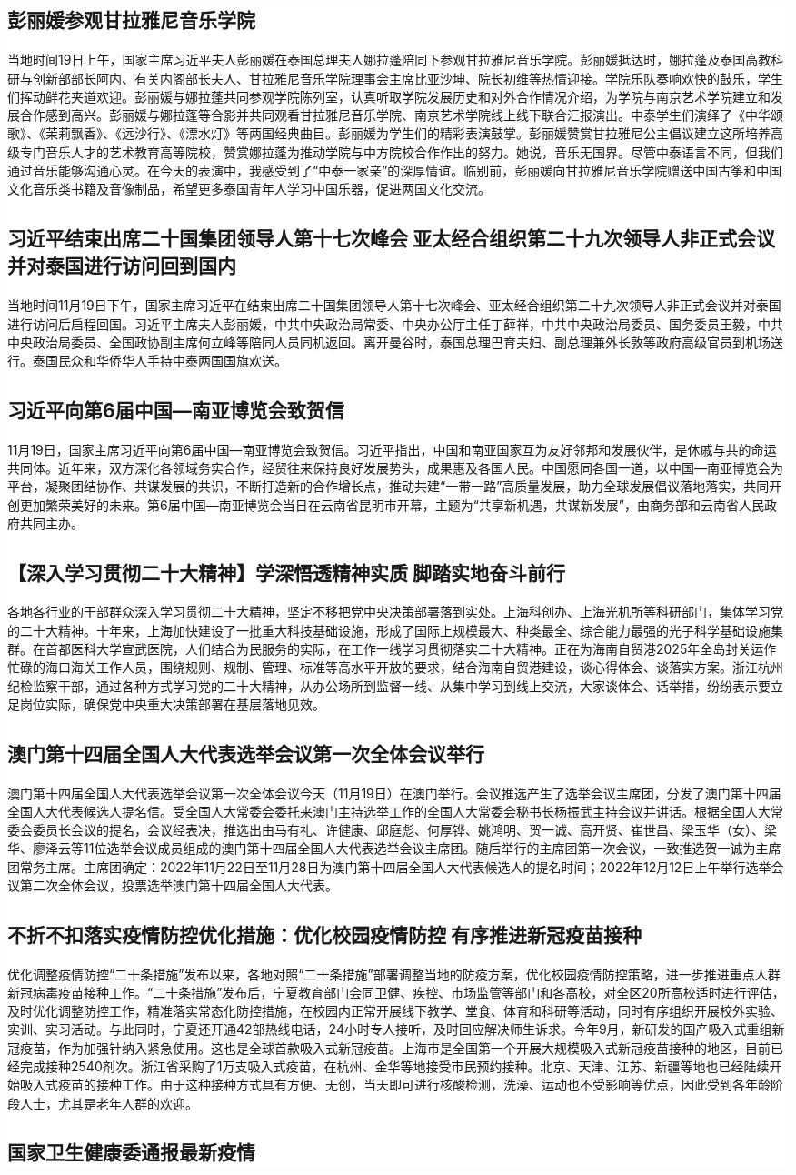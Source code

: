 
## 彭丽媛参观甘拉雅尼音乐学院


当地时间19日上午，国家主席习近平夫人彭丽媛在泰国总理夫人娜拉蓬陪同下参观甘拉雅尼音乐学院。彭丽媛抵达时，娜拉蓬及泰国高教科研与创新部部长阿内、有关内阁部长夫人、甘拉雅尼音乐学院理事会主席比亚沙坤、院长初维等热情迎接。学院乐队奏响欢快的鼓乐，学生们挥动鲜花夹道欢迎。彭丽媛与娜拉蓬共同参观学院陈列室，认真听取学院发展历史和对外合作情况介绍，为学院与南京艺术学院建立和发展合作感到高兴。彭丽媛与娜拉蓬等合影并共同观看甘拉雅尼音乐学院、南京艺术学院线上线下联合汇报演出。中泰学生们演绎了《中华颂歌》、《茉莉飘香》、《远沙行》、《漂水灯》等两国经典曲目。彭丽媛为学生们的精彩表演鼓掌。彭丽媛赞赏甘拉雅尼公主倡议建立这所培养高级专门音乐人才的艺术教育高等院校，赞赏娜拉蓬为推动学院与中方院校合作作出的努力。她说，音乐无国界。尽管中泰语言不同，但我们通过音乐能够沟通心灵。在今天的表演中，我感受到了“中泰一家亲”的深厚情谊。临别前，彭丽媛向甘拉雅尼音乐学院赠送中国古筝和中国文化音乐类书籍及音像制品，希望更多泰国青年人学习中国乐器，促进两国文化交流。


## 习近平结束出席二十国集团领导人第十七次峰会 亚太经合组织第二十九次领导人非正式会议 并对泰国进行访问回到国内


当地时间11月19日下午，国家主席习近平在结束出席二十国集团领导人第十七次峰会、亚太经合组织第二十九次领导人非正式会议并对泰国进行访问后启程回国。习近平主席夫人彭丽媛，中共中央政治局常委、中央办公厅主任丁薛祥，中共中央政治局委员、国务委员王毅，中共中央政治局委员、全国政协副主席何立峰等陪同人员同机返回。离开曼谷时，泰国总理巴育夫妇、副总理兼外长敦等政府高级官员到机场送行。泰国民众和华侨华人手持中泰两国国旗欢送。


## 习近平向第6届中国—南亚博览会致贺信


11月19日，国家主席习近平向第6届中国—南亚博览会致贺信。习近平指出，中国和南亚国家互为友好邻邦和发展伙伴，是休戚与共的命运共同体。近年来，双方深化各领域务实合作，经贸往来保持良好发展势头，成果惠及各国人民。中国愿同各国一道，以中国—南亚博览会为平台，凝聚团结协作、共谋发展的共识，不断打造新的合作增长点，推动共建“一带一路”高质量发展，助力全球发展倡议落地落实，共同开创更加繁荣美好的未来。第6届中国—南亚博览会当日在云南省昆明市开幕，主题为“共享新机遇，共谋新发展”，由商务部和云南省人民政府共同主办。


## 【深入学习贯彻二十大精神】学深悟透精神实质 脚踏实地奋斗前行


各地各行业的干部群众深入学习贯彻二十大精神，坚定不移把党中央决策部署落到实处。上海科创办、上海光机所等科研部门，集体学习党的二十大精神。十年来，上海加快建设了一批重大科技基础设施，形成了国际上规模最大、种类最全、综合能力最强的光子科学基础设施集群。在首都医科大学宣武医院，人们结合为民服务的实际，在工作一线学习贯彻落实二十大精神。正在为海南自贸港2025年全岛封关运作忙碌的海口海关工作人员，围绕规则、规制、管理、标准等高水平开放的要求，结合海南自贸港建设，谈心得体会、谈落实方案。浙江杭州纪检监察干部，通过各种方式学习党的二十大精神，从办公场所到监督一线、从集中学习到线上交流，大家谈体会、话举措，纷纷表示要立足岗位实际，确保党中央重大决策部署在基层落地见效。


## 澳门第十四届全国人大代表选举会议第一次全体会议举行


澳门第十四届全国人大代表选举会议第一次全体会议今天（11月19日）在澳门举行。会议推选产生了选举会议主席团，分发了澳门第十四届全国人大代表候选人提名信。受全国人大常委会委托来澳门主持选举工作的全国人大常委会秘书长杨振武主持会议并讲话。根据全国人大常委会委员长会议的提名，会议经表决，推选出由马有礼、许健康、邱庭彪、何厚铧、姚鸿明、贺一诚、高开贤、崔世昌、梁玉华（女）、梁华、廖泽云等11位选举会议成员组成的澳门第十四届全国人大代表选举会议主席团。随后举行的主席团第一次会议，一致推选贺一诚为主席团常务主席。主席团确定：2022年11月22日至11月28日为澳门第十四届全国人大代表候选人的提名时间；2022年12月12日上午举行选举会议第二次全体会议，投票选举澳门第十四届全国人大代表。


## 不折不扣落实疫情防控优化措施：优化校园疫情防控 有序推进新冠疫苗接种


优化调整疫情防控“二十条措施”发布以来，各地对照“二十条措施”部署调整当地的防疫方案，优化校园疫情防控策略，进一步推进重点人群新冠病毒疫苗接种工作。“二十条措施”发布后，宁夏教育部门会同卫健、疾控、市场监管等部门和各高校，对全区20所高校适时进行评估，及时优化调整防控工作，精准落实常态化防控措施，在校园内正常开展线下教学、堂食、体育和科研等活动，同时有序组织开展校外实验、实训、实习活动。与此同时，宁夏还开通42部热线电话，24小时专人接听，及时回应解决师生诉求。今年9月，新研发的国产吸入式重组新冠疫苗，作为加强针纳入紧急使用。这也是全球首款吸入式新冠疫苗。上海市是全国第一个开展大规模吸入式新冠疫苗接种的地区，目前已经完成接种2540剂次。浙江省采购了1万支吸入式疫苗，在杭州、金华等地接受市民预约接种。北京、天津、江苏、新疆等地也已经陆续开始吸入式疫苗的接种工作。由于这种接种方式具有方便、无创，当天即可进行核酸检测，洗澡、运动也不受影响等优点，因此受到各年龄阶段人士，尤其是老年人群的欢迎。


## 国家卫生健康委通报最新疫情
